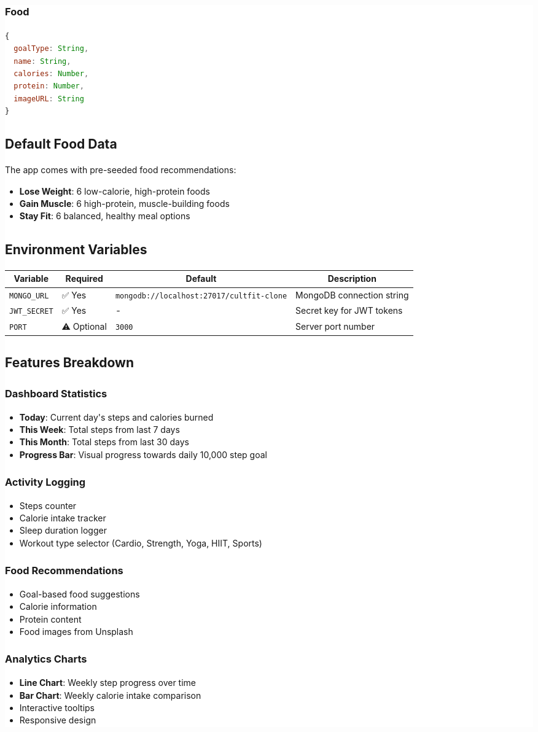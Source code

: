 ### Food
```javascript
{
  goalType: String,
  name: String,
  calories: Number,
  protein: Number,
  imageURL: String
}
```

## Default Food Data

The app comes with pre-seeded food recommendations:
- **Lose Weight**: 6 low-calorie, high-protein foods
- **Gain Muscle**: 6 high-protein, muscle-building foods
- **Stay Fit**: 6 balanced, healthy meal options

## Environment Variables

| Variable | Required | Default | Description |
|----------|----------|---------|-------------|
| `MONGO_URL` | ✅ Yes | `mongodb://localhost:27017/cultfit-clone` | MongoDB connection string |
| `JWT_SECRET` | ✅ Yes | - | Secret key for JWT tokens |
| `PORT` | ⚠️ Optional | `3000` | Server port number |

## Features Breakdown

### Dashboard Statistics
- **Today**: Current day's steps and calories burned
- **This Week**: Total steps from last 7 days
- **This Month**: Total steps from last 30 days
- **Progress Bar**: Visual progress towards daily 10,000 step goal

### Activity Logging
- Steps counter
- Calorie intake tracker
- Sleep duration logger
- Workout type selector (Cardio, Strength, Yoga, HIIT, Sports)

### Food Recommendations
- Goal-based food suggestions
- Calorie information
- Protein content
- Food images from Unsplash

### Analytics Charts
- **Line Chart**: Weekly step progress over time
- **Bar Chart**: Weekly calorie intake comparison
- Interactive tooltips
- Responsive design
